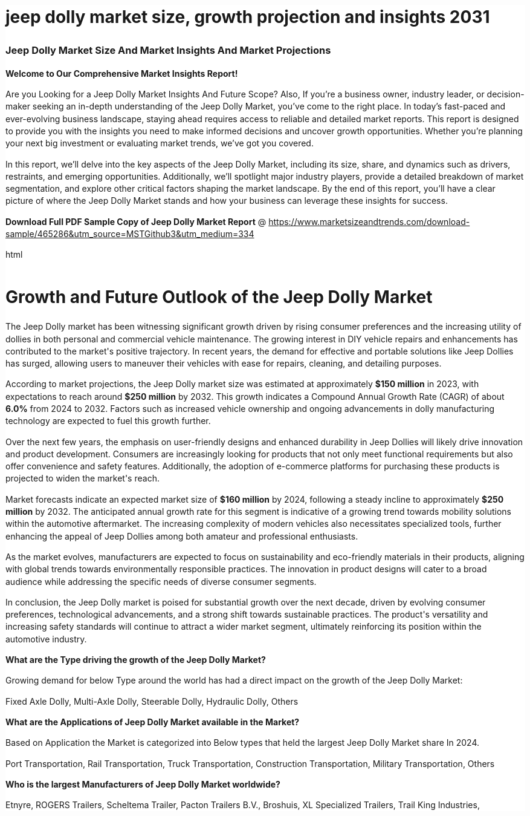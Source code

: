 <H1>jeep dolly market size, growth projection and insights 2031</H1><div class="" data-test-id=""><h3><span class="">Jeep Dolly Market Size And Market Insights And Market Projections</span></h3></div><div class="" data-test-id=""><p><strong>Welcome to Our Comprehensive Market Insights Report!</strong></p><p>Are you Looking for a Jeep Dolly Market Insights And Future Scope? Also, If you&rsquo;re a business owner, industry leader, or decision-maker seeking an in-depth understanding of the Jeep Dolly Market, you&rsquo;ve come to the right place. In today&rsquo;s fast-paced and ever-evolving business landscape, staying ahead requires access to reliable and detailed market reports. This report is designed to provide you with the insights you need to make informed decisions and uncover growth opportunities. Whether you&rsquo;re planning your next big investment or evaluating market trends, we&rsquo;ve got you covered.</p><p>In this report, we&rsquo;ll delve into the key aspects of the Jeep Dolly Market, including its size, share, and dynamics such as drivers, restraints, and emerging opportunities. Additionally, we&rsquo;ll spotlight major industry players, provide a detailed breakdown of market segmentation, and explore other critical factors shaping the market landscape. By the end of this report, you&rsquo;ll have a clear picture of where the Jeep Dolly Market stands and how your business can leverage these insights for success.</p><p><strong>Download Full PDF Sample Copy of Jeep Dolly Market Report</strong> @ <a href="https://www.marketsizeandtrends.com/download-sample/465286&utm_source=MSTGithub3&utm_medium=334" target="_blank">https://www.marketsizeandtrends.com/download-sample/465286&utm_source=MSTGithub3&utm_medium=334</a></p></div><div class="" data-test-id=""><p><span class="">html<!DOCTYPE html><html lang="en"><head> <meta charset="UTF-8"> <meta name="viewport" content="width=device-width, initial-scale=1.0"> <title>Jeep Dolly Market Outlook</title></head><body> <h1>Growth and Future Outlook of the Jeep Dolly Market</h1> <p>The Jeep Dolly market has been witnessing significant growth driven by rising consumer preferences and the increasing utility of dollies in both personal and commercial vehicle maintenance. The growing interest in DIY vehicle repairs and enhancements has contributed to the market's positive trajectory. In recent years, the demand for effective and portable solutions like Jeep Dollies has surged, allowing users to maneuver their vehicles with ease for repairs, cleaning, and detailing purposes.</p> <p>According to market projections, the Jeep Dolly market size was estimated at approximately <strong>$150 million</strong> in 2023, with expectations to reach around <strong>$250 million</strong> by 2032. This growth indicates a Compound Annual Growth Rate (CAGR) of about <strong>6.0%</strong> from 2024 to 2032. Factors such as increased vehicle ownership and ongoing advancements in dolly manufacturing technology are expected to fuel this growth further.</p> <p>Over the next few years, the emphasis on user-friendly designs and enhanced durability in Jeep Dollies will likely drive innovation and product development. Consumers are increasingly looking for products that not only meet functional requirements but also offer convenience and safety features. Additionally, the adoption of e-commerce platforms for purchasing these products is projected to widen the market's reach.</p> <p>Market forecasts indicate an expected market size of <strong>$160 million</strong> by 2024, following a steady incline to approximately <strong>$250 million</strong> by 2032. The anticipated annual growth rate for this segment is indicative of a growing trend towards mobility solutions within the automotive aftermarket. The increasing complexity of modern vehicles also necessitates specialized tools, further enhancing the appeal of Jeep Dollies among both amateur and professional enthusiasts.</p> <p>As the market evolves, manufacturers are expected to focus on sustainability and eco-friendly materials in their products, aligning with global trends towards environmentally responsible practices. The innovation in product designs will cater to a broad audience while addressing the specific needs of diverse consumer segments.</p> <p><strong></strong></p> <p>In conclusion, the Jeep Dolly market is poised for substantial growth over the next decade, driven by evolving consumer preferences, technological advancements, and a strong shift towards sustainable practices. The product's versatility and increasing safety standards will continue to attract a wider market segment, ultimately reinforcing its position within the automotive industry.</p></body></html></span></p><p><strong><span class="">What are the&nbsp;Type driving the growth of the Jeep Dolly Market?</span></strong></p></div><div class="" data-test-id=""><p><span class="">Growing demand for below Type around the world has had a direct impact on the growth of the Jeep Dolly Market:</span></p></div><div class="" data-test-id=""><p>Fixed Axle Dolly, Multi-Axle Dolly, Steerable Dolly, Hydraulic Dolly, Others</p><p><span class=""><strong>What are the&nbsp;Applications&nbsp;of Jeep Dolly Market available in the Market?</strong></span></p></div><div class="" data-test-id=""><p><span class="">Based on Application the Market is categorized into Below types that held the largest Jeep Dolly Market share In 2024.</span></p></div><div class="" data-test-id=""><p><span class="">Port Transportation, Rail Transportation, Truck Transportation, Construction Transportation, Military Transportation, Others</span></p><p><span class=""><strong>Who is the largest Manufacturers of Jeep Dolly Market worldwide?</strong></span></p></div><div class="" data-test-id=""><p><span class="">Etnyre, ROGERS Trailers, Scheltema Trailer, Pacton Trailers B.V., Broshuis, XL Specialized Trailers, Trail King Industries,